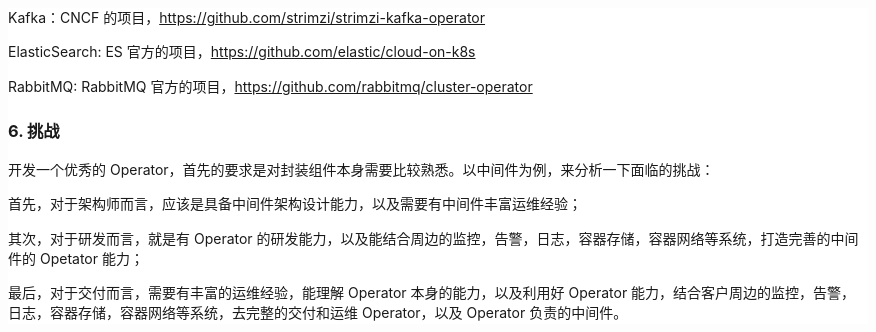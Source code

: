 Kafka：CNCF 的项目，https://github.com/strimzi/strimzi-kafka-operator
              
ElasticSearch: ES 官方的项目，https://github.com/elastic/cloud-on-k8s
               
RabbitMQ: RabbitMQ 官方的项目，https://github.com/rabbitmq/cluster-operator


### 6. 挑战      

开发一个优秀的 Operator，首先的要求是对封装组件本身需要比较熟悉。以中间件为例，来分析一下面临的挑战：
      
首先，对于架构师而言，应该是具备中间件架构设计能力，以及需要有中间件丰富运维经验；
      
其次，对于研发而言，就是有 Operator 的研发能力，以及能结合周边的监控，告警，日志，容器存储，容器网络等系统，打造完善的中间件的 Opetator 能力；
      
最后，对于交付而言，需要有丰富的运维经验，能理解 Operator 本身的能力，以及利用好 Operator 能力，结合客户周边的监控，告警，日志，容器存储，容器网络等系统，去完整的交付和运维 Operator，以及 Operator 负责的中间件。


